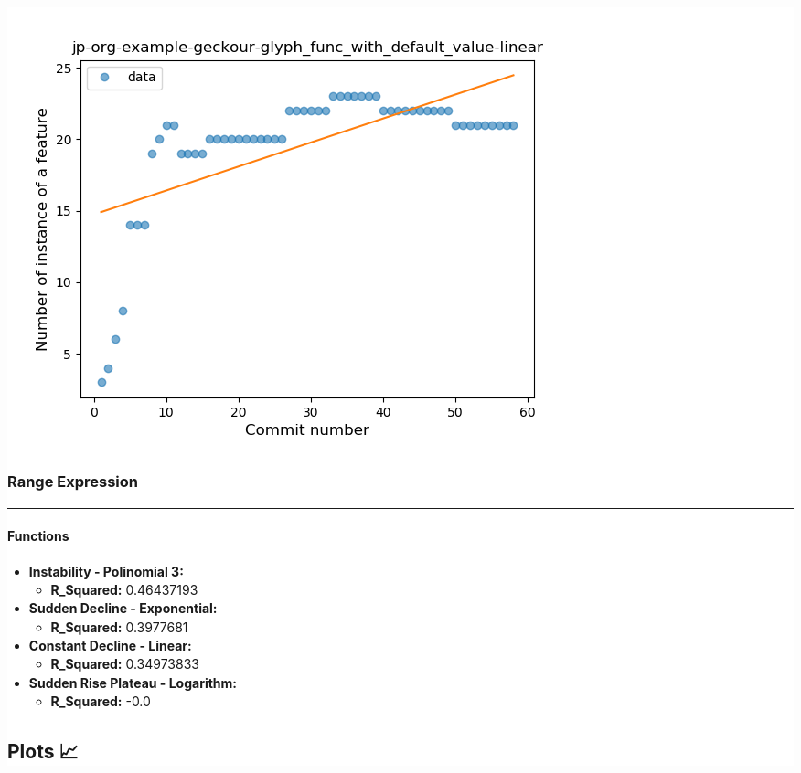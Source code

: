 ![jp-org-example-geckour-glyph T1](../plots/jp-org-example-geckour-glyph_func_with_default_value_T1.png)
### <a name="range_expr">Range Expression</a>
----
#### Functions
* **Instability - Polinomial 3:** ![equation](http://latex.codecogs.com/svg.latex?('9.2e-05x%5E3%20&plus;-0.011045x%5E2%20&plus;%200.064882x%20&plus;%2042.231397',))
    * **R_Squared:** 0.46437193
* **Sudden Decline - Exponential:** ![equation](http://latex.codecogs.com/svg.latex?149.452034x%5E%7B0.978783%7D%20&plus;%2021.790611)
    * **R_Squared:** 0.3977681
* **Constant Decline - Linear:** ![equation](http://latex.codecogs.com/svg.latex?-0.190342x%20&plus;%2041.519132)
    * **R_Squared:** 0.34973833
* **Sudden Rise Plateau - Logarithm:** ![equation](http://latex.codecogs.com/svg.latex?0.0%5Clog_%7B78.111256%7D%28x%29%20&plus;%2031.62136)
    * **R_Squared:** -0.0

**Plots** :chart_with_upwards_trend:
-----

